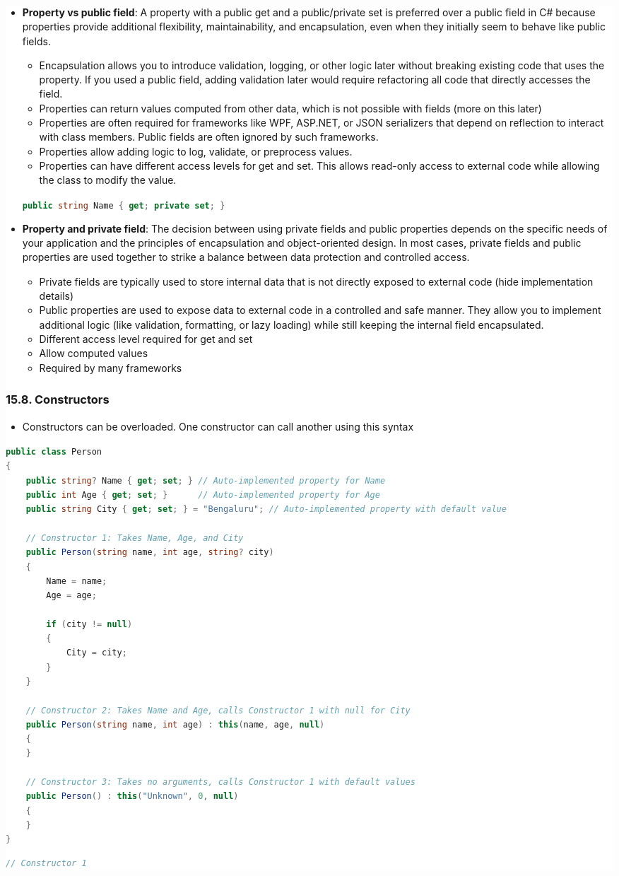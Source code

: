- __Property vs public field__: A property with a public get and a public/private set is preferred over a public field in C# because properties provide additional flexibility, maintainability, and encapsulation, even when they initially seem to behave like public fields.
    - Encapsulation allows you to introduce validation, logging, or other logic later without breaking existing code that uses the property. If you used a public field, adding validation later would require refactoring all code that directly accesses the field.
    - Properties can return values computed from other data, which is not possible with fields (more on this later)
    - Properties are often required for frameworks like WPF, ASP.NET, or JSON serializers that depend on reflection to interact with class members. Public fields are often ignored by such frameworks.
    - Properties allow adding logic to log, validate, or preprocess values.
    - Properties can have different access levels for get and set. This allows read-only access to external code while allowing the class to modify the value.
    ```cs
    public string Name { get; private set; }
    ```
    
- __Property and private field__: The decision between using private fields and public properties depends on the specific needs of your application and the principles of encapsulation and object-oriented design. In most cases, private fields and public properties are used together to strike a balance between data protection and controlled access.
    - Private fields are typically used to store internal data that is not directly exposed to external code (hide implementation details)
    - Public properties are used to expose data to external code in a controlled and safe manner. They allow you to implement additional logic (like validation, formatting, or lazy loading) while still keeping the internal field encapsulated.
    - Different access level required for get and set
    - Allow computed values
    - Required by many frameworks
    
### 15.8. Constructors
- Constructors can be overloaded. One constructor can call another using this syntax
```cs
public class Person
{
    public string? Name { get; set; } // Auto-implemented property for Name
    public int Age { get; set; }      // Auto-implemented property for Age
    public string City { get; set; } = "Bengaluru"; // Auto-implemented property with default value

    // Constructor 1: Takes Name, Age, and City
    public Person(string name, int age, string? city)
    {
        Name = name;
        Age = age;

        if (city != null)
        {
            City = city;
        }
    }

    // Constructor 2: Takes Name and Age, calls Constructor 1 with null for City
    public Person(string name, int age) : this(name, age, null)
    {
    }

    // Constructor 3: Takes no arguments, calls Constructor 1 with default values
    public Person() : this("Unknown", 0, null)
    {
    }
}
```
```cs
// Constructor 1
```